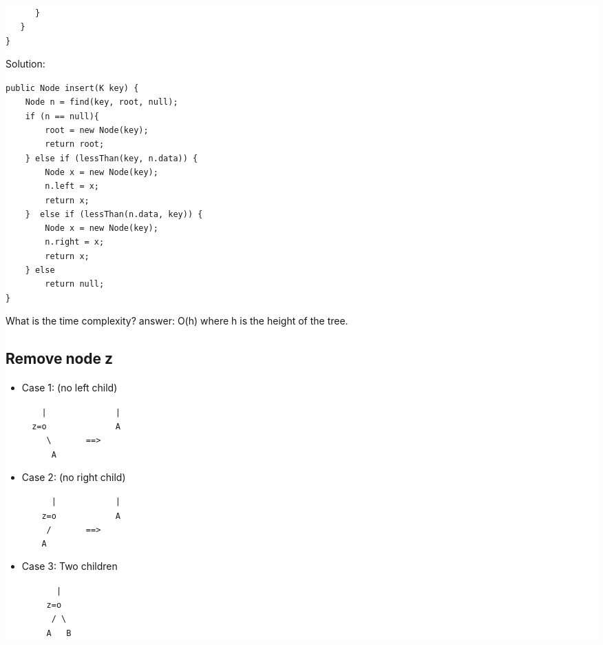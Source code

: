 		  }
	   }
    }		
		    














Solution:

	public Node insert(K key) {
		Node n = find(key, root, null);
		if (n == null){
			root = new Node(key);
			return root;
		} else if (lessThan(key, n.data)) {
			Node x = new Node(key);
			n.left = x;
			return x;
		}  else if (lessThan(n.data, key)) {
			Node x = new Node(key);
			n.right = x;
			return x;
		} else
			return null;
	}

What is the time complexity? answer: O(h) where h is the height of the tree.


## Remove node z

* Case 1: (no left child)

		  |              |
		z=o              A
		   \       ==>
			A

* Case 2: (no right child)

			|            |
		  z=o            A
		   /       ==>
		  A

* Case 3: Two children

			 |
		   z=o
			/ \
		   A   B
